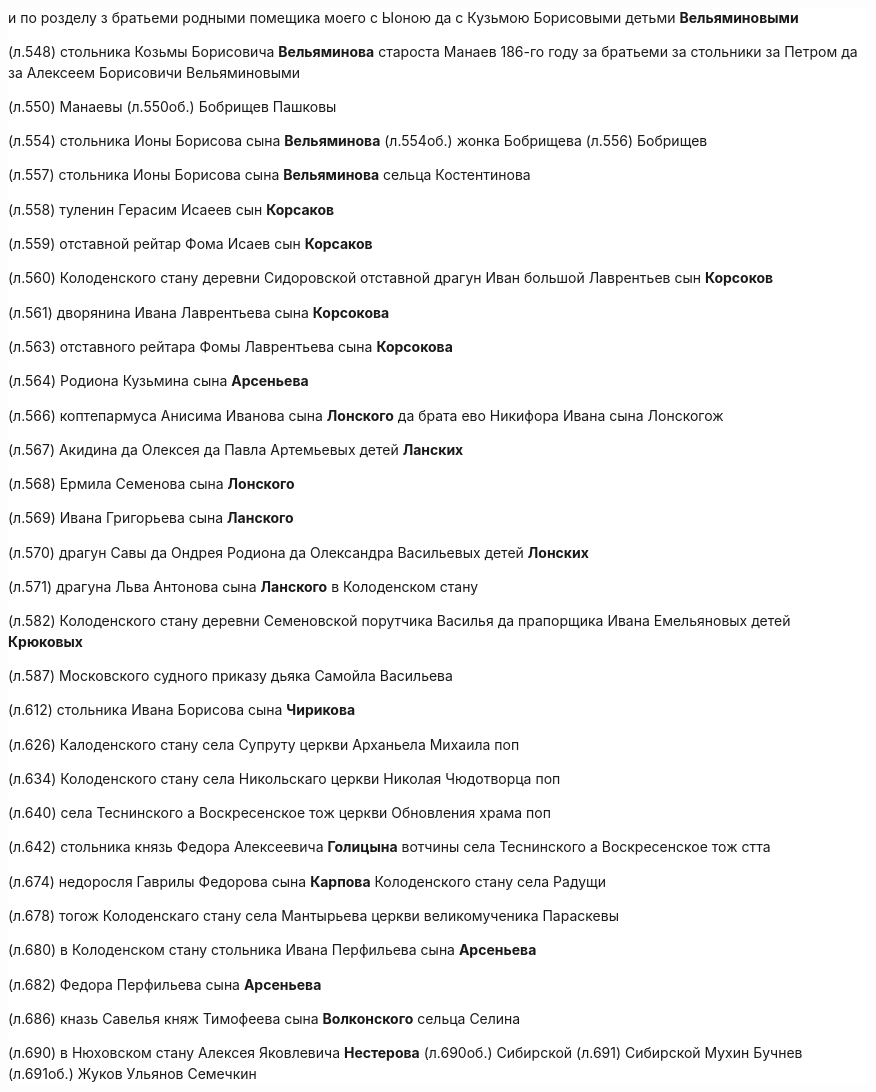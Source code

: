и по розделу з братьеми родными помещика моего с Ыоною да с Кузьмою Борисовыми детьми **Вельяминовыми**

(л.548) стольника Козьмы Борисовича **Вельяминова** староста Манаев 186-го году за братьеми за стольники за Петром да за Алексеем Борисовичи Вельяминовыми

(л.550) Манаевы (л.550об.) Бобрищев Пашковы

(л.554) стольника Ионы Борисова сына **Вельяминова** (л.554об.) жонка Бобрищева (л.556) Бобрищев

(л.557) стольника Ионы Борисова сына **Вельяминова** сельца Костентинова

(л.558) туленин Герасим Исаеев сын **Корсаков**

(л.559) отставной рейтар Фома Исаев сын **Корсаков**

(л.560) Колоденского стану деревни Сидоровской отставной драгун Иван большой Лаврентьев сын **Корсоков**

(л.561) дворянина Ивана Лаврентьева сына **Корсокова**

(л.563) отставного рейтара Фомы Лаврентьева сына **Корсокова**

(л.564) Родиона Кузьмина сына **Арсеньева**

(л.566) коптепармуса Анисима Иванова сына **Лонского** да брата ево Никифора Ивана сына Лонскогож

(л.567) Акидина да Олексея да Павла Артемьевых детей **Ланских**

(л.568) Ермила Семенова сына **Лонского**

(л.569) Ивана Григорьева сына **Ланского**

(л.570) драгун Савы да Ондрея Родиона да Олександра Васильевых детей **Лонских**

(л.571) драгуна Льва Антонова сына **Ланского** в Колоденском стану

(л.582) Колоденского стану деревни Семеновской порутчика Василья да прапорщика Ивана Емельяновых детей **Крюковых**

(л.587) Московского судного приказу дьяка Самойла Васильева

(л.612) стольника Ивана Борисова сына **Чирикова**

(л.626) Калоденского стану села Супруту церкви Арханьела Михаила поп

(л.634) Колоденского стану села Никольскаго церкви Николая Чюдотворца поп

(л.640) села Теснинского а Воскресенское тож церкви Обновления храма поп

(л.642) стольника князь Федора Алексеевича **Голицына** вотчины села Теснинского а Воскресенское тож стта

(л.674) недоросля Гаврилы Федорова сына **Карпова** Колоденского стану села Радущи

(л.678) тогож Колоденскаго стану села Мантырьева церкви великомученика Параскевы

(л.680) в Колоденском стану стольника Ивана Перфильева сына **Арсеньева**

(л.682) Федора Перфильева сына **Арсеньева**

(л.686) кназь Савелья княж Тимофеева сына **Волконского** сельца Селина

(л.690) в Нюховском стану Алексея Яковлевича **Нестерова** (л.690об.) Сибирской (л.691) Сибирской Мухин Бучнев (л.691об.) Жуков Ульянов Семечкин
